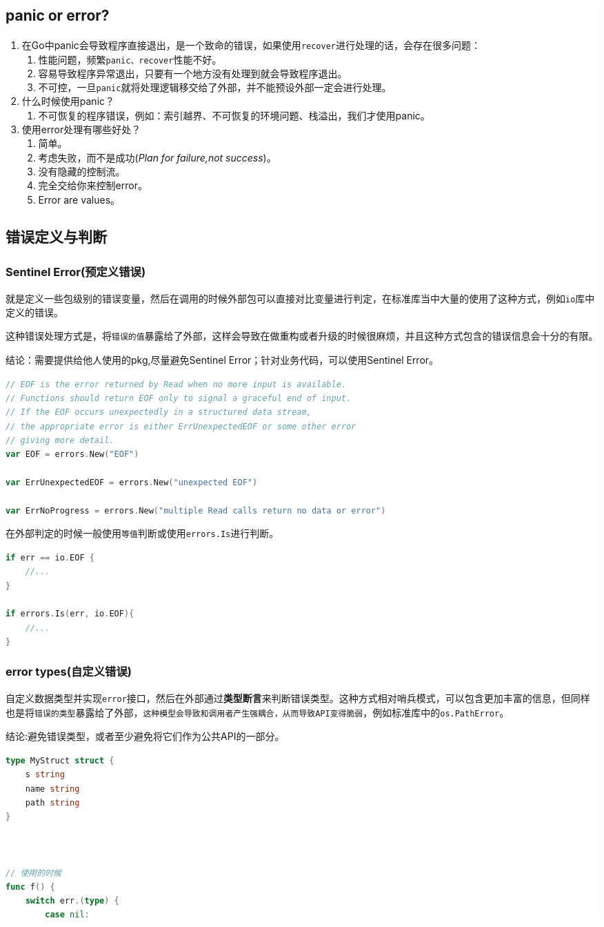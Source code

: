 ## panic or error?

1. 在Go中panic会导致程序直接退出，是一个致命的错误，如果使用`recover`进行处理的话，会存在很多问题：
   1. 性能问题，频繁`panic、recover`性能不好。
   2. 容易导致程序异常退出，只要有一个地方没有处理到就会导致程序退出。
   3. 不可控，一旦`panic`就将处理逻辑移交给了外部，并不能预设外部一定会进行处理。
2. 什么时候使用panic？
   1. 不可恢复的程序错误，例如：索引越界、不可恢复的环境问题、栈溢出，我们才使用panic。
3. 使用error处理有哪些好处？
   1. 简单。
   2. 考虑失败，而不是成功(*Plan for failure,not success*)。
   3. 没有隐藏的控制流。
   4. 完全交给你来控制error。
   5. Error are values。

## 错误定义与判断

### Sentinel Error(预定义错误)
就是定义一些包级别的错误变量，然后在调用的时候外部包可以直接对比变量进行判定，在标准库当中大量的使用了这种方式，例如`io`库中定义的错误。

这种错误处理方式是，将`错误的值`暴露给了外部，这样会导致在做重构或者升级的时候很麻烦，并且这种方式包含的错误信息会十分的有限。

结论：需要提供给他人使用的pkg,尽量避免Sentinel Error；针对业务代码，可以使用Sentinel Error。
```go
// EOF is the error returned by Read when no more input is available.
// Functions should return EOF only to signal a graceful end of input.
// If the EOF occurs unexpectedly in a structured data stream,
// the appropriate error is either ErrUnexpectedEOF or some other error
// giving more detail.
var EOF = errors.New("EOF")

var ErrUnexpectedEOF = errors.New("unexpected EOF")

var ErrNoProgress = errors.New("multiple Read calls return no data or error")
```
在外部判定的时候一般使用`等值`判断或使用`errors.Is`进行判断。
```go
if err == io.EOF {
	//...
}

if errors.Is(err, io.EOF){
	//...
}
```

### error types(自定义错误)
自定义数据类型并实现`error`接口，然后在外部通过**类型断言**来判断错误类型。这种方式相对哨兵模式，可以包含更加丰富的信息，但同样也是将`错误的类型`暴露给了外部，`这种模型会导致和调用者产生强耦合，从而导致API变得脆弱`，例如标准库中的`os.PathError`。

结论:避免错误类型，或者至少避免将它们作为公共API的一部分。
```go
type MyStruct struct {
	s string
	name string
	path string
}



// 使用的时候
func f() {
    switch err.(type) {
        case nil:
```